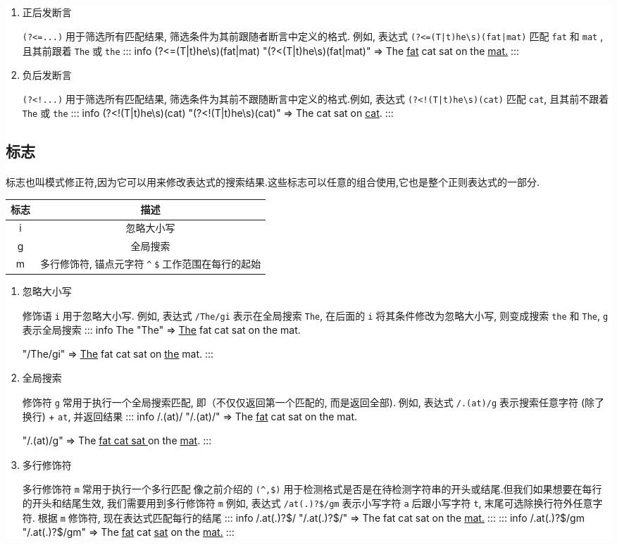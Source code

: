 1. 正后发断言

    `(?<=...)` 用于筛选所有匹配结果, 筛选条件为其前跟随者断言中定义的格式. 例如, 表达式 `(?<=(T|t)he\s)(fat|mat)` 匹配 `fat` 和 `mat` , 且其前跟着 `The` 或 `the`
    ::: info (?<=(T|t)he\s)(fat|mat)
    "(?<(T|t)he\s)(fat|mat)" => The <a href="#">fat</a> cat sat on the <a href="#">mat.</a>
    :::

1. 负后发断言

    `(?<!...)` 用于筛选所有匹配结果, 筛选条件为其前不跟随断言中定义的格式.例如, 表达式 `(?<!(T|t)he\s)(cat)` 匹配 `cat`, 且其前不跟着 `The` 或 `the`
    ::: info (?&lt;!(T|t)he\s)(cat)
    "(?&lt;!(T|t)he\s)(cat)" => The cat sat on <a href="#">cat</a>.
    :::

## 标志
标志也叫模式修正符,因为它可以用来修改表达式的搜索结果.这些标志可以任意的组合使用,它也是整个正则表达式的一部分.

标志|描述|
:--:|:--:|
i|忽略大小写|
g|全局搜索|
m|多行修饰符, 锚点元字符 `^` `$` 工作范围在每行的起始|

1. 忽略大小写

    修饰语 `i` 用于忽略大小写. 例如, 表达式 `/The/gi` 表示在全局搜索 `The`, 在后面的 `i` 将其条件修改为忽略大小写, 则变成搜索 `the` 和 `The`, `g` 表示全局搜索
    ::: info The
    "The" => <a href="#">The</a> fat cat sat on the mat.

    "/The/gi" => <a href="#">The</a> fat cat sat on <a href="#">the</a> mat.
    :::

1. 全局搜索

    修饰符 `g` 常用于执行一个全局搜索匹配, 即（不仅仅返回第一个匹配的, 而是返回全部). 例如, 表达式 `/.(at)/g` 表示搜索任意字符 (除了换行) + `at`, 并返回结果
    ::: info /.(at)/
    "/.(at)/" => The <a href="#">fat</a> cat sat on the mat.

    "/.(at)/g" => The <a href="#">fat cat sat </a>on the <a href="#">mat</a>.
    :::

1. 多行修饰符

    多行修饰符 `m` 常用于执行一个多行匹配
    像之前介绍的 `(^,$)` 用于检测格式是否是在待检测字符串的开头或结尾.但我们如果想要在每行的开头和结尾生效, 我们需要用到多行修饰符 `m`
    例如, 表达式 `/at(.)?$/gm` 表示小写字符 `a` 后跟小写字符 `t`, 末尾可选除换行符外任意字符. 根据 `m` 修饰符, 现在表达式匹配每行的结尾
    ::: info /.at(.)?$/
    "/.at(.)?$/" => The fat
                    cat sat
                    on the <a href="#">mat.</a>
    :::
    ::: info /.at(.)?$/gm
    "/.at(.)?$/gm" => The <a href="#">fat</a>
                        cat <a href="#">sat</a>
                        on the <a href="#">mat.</a>
    :::

